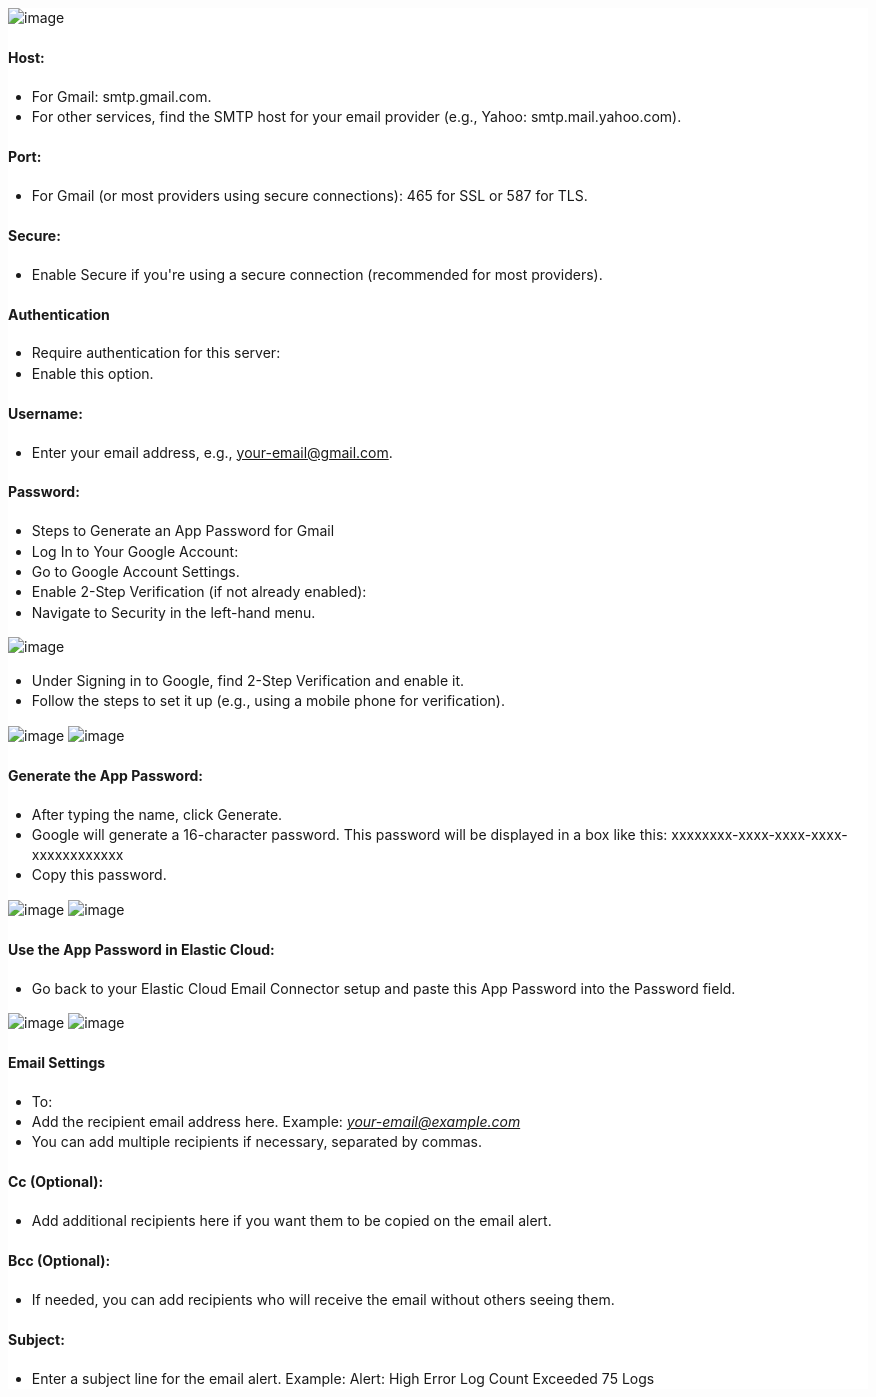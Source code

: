 <img width="592" alt="image" src="https://github.com/user-attachments/assets/660b7729-aaed-42b6-80cb-31d41cb35010">

#### Host:
- For Gmail: smtp.gmail.com.
- For other services, find the SMTP host for your email provider (e.g., Yahoo: smtp.mail.yahoo.com).
#### Port:
- For Gmail (or most providers using secure connections): 465 for SSL or 587 for TLS.
#### Secure:
- Enable Secure if you're using a secure connection (recommended for most providers).
#### Authentication
- Require authentication for this server:
- Enable this option.
#### Username:
- Enter your email address, e.g., your-email@gmail.com.
#### Password:
- Steps to Generate an App Password for Gmail
- Log In to Your Google Account:
- Go to Google Account Settings.
- Enable 2-Step Verification (if not already enabled):
- Navigate to Security in the left-hand menu.
  
<img width="230" alt="image" src="https://github.com/user-attachments/assets/b6fddc91-7c37-452c-8f18-ed8aa5d4707b">

- Under Signing in to Google, find 2-Step Verification and enable it.
- Follow the steps to set it up (e.g., using a mobile phone for verification).
  
<img width="642" alt="image" src="https://github.com/user-attachments/assets/02e7c1d7-aee6-4dc2-8806-ec083695016e">
<img width="905" alt="image" src="https://github.com/user-attachments/assets/4f350dc6-bec1-4030-934b-8dcba8a77e26">

#### Generate the App Password:
- After typing the name, click Generate.
- Google will generate a 16-character password. This password will be displayed in a box like this:
xxxxxxxx-xxxx-xxxx-xxxx-xxxxxxxxxxxx
- Copy this password.

<img width="486" alt="image" src="https://github.com/user-attachments/assets/61117ada-1e4f-4eba-b021-ee5434566a9f">
<img width="410" alt="image" src="https://github.com/user-attachments/assets/9c64ec38-6c8c-49ae-81bb-d8fd2968a19a">

#### Use the App Password in Elastic Cloud:
- Go back to your Elastic Cloud Email Connector setup and paste this App Password into the Password field.

<img width="563" alt="image" src="https://github.com/user-attachments/assets/08eecfda-7660-42de-ba5c-360bde892d2b">
<img width="451" alt="image" src="https://github.com/user-attachments/assets/61b0be5c-20a4-4d26-bc42-a609ae3be4fa">

#### Email Settings
- To:
- Add the recipient email address here. Example:
*your-email@example.com*
- You can add multiple recipients if necessary, separated by commas.
#### Cc (Optional):
- Add additional recipients here if you want them to be copied on the email alert.
#### Bcc (Optional):
- If needed, you can add recipients who will receive the email without others seeing them.
#### Subject:
- Enter a subject line for the email alert. Example:
Alert: High Error Log Count Exceeded 75 Logs